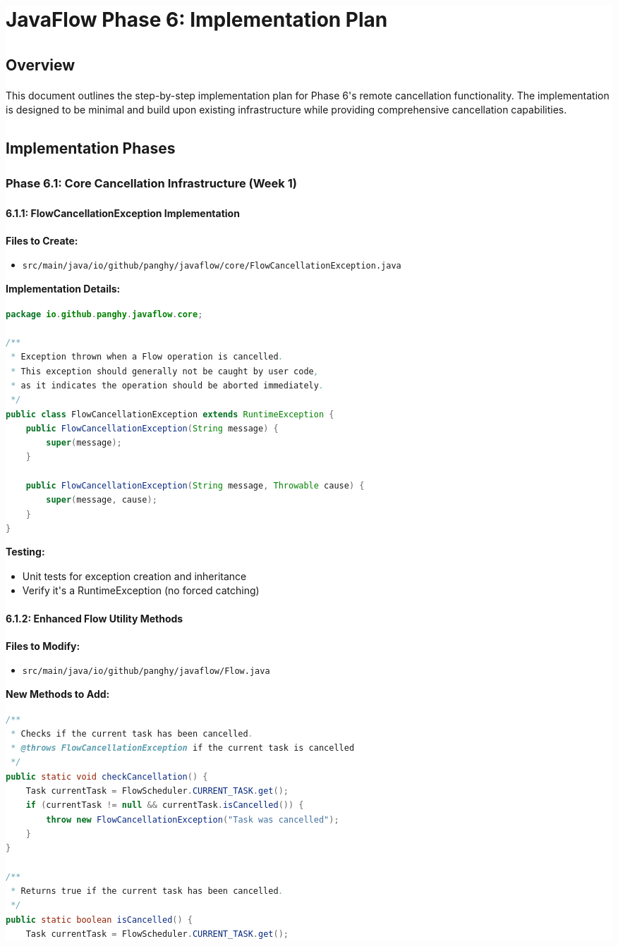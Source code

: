 # JavaFlow Phase 6: Implementation Plan

## Overview

This document outlines the step-by-step implementation plan for Phase 6's remote cancellation functionality. The implementation is designed to be minimal and build upon existing infrastructure while providing comprehensive cancellation capabilities.

## Implementation Phases

### Phase 6.1: Core Cancellation Infrastructure (Week 1)

#### 6.1.1: FlowCancellationException Implementation

**Files to Create:**
- `src/main/java/io/github/panghy/javaflow/core/FlowCancellationException.java`

**Implementation Details:**
```java
package io.github.panghy.javaflow.core;

/**
 * Exception thrown when a Flow operation is cancelled.
 * This exception should generally not be caught by user code,
 * as it indicates the operation should be aborted immediately.
 */
public class FlowCancellationException extends RuntimeException {
    public FlowCancellationException(String message) {
        super(message);
    }
    
    public FlowCancellationException(String message, Throwable cause) {
        super(message, cause);
    }
}
```

**Testing:**
- Unit tests for exception creation and inheritance
- Verify it's a RuntimeException (no forced catching)

#### 6.1.2: Enhanced Flow Utility Methods

**Files to Modify:**
- `src/main/java/io/github/panghy/javaflow/Flow.java`

**New Methods to Add:**
```java
/**
 * Checks if the current task has been cancelled.
 * @throws FlowCancellationException if the current task is cancelled
 */
public static void checkCancellation() {
    Task currentTask = FlowScheduler.CURRENT_TASK.get();
    if (currentTask != null && currentTask.isCancelled()) {
        throw new FlowCancellationException("Task was cancelled");
    }
}

/**
 * Returns true if the current task has been cancelled.
 */
public static boolean isCancelled() {
    Task currentTask = FlowScheduler.CURRENT_TASK.get();
```
